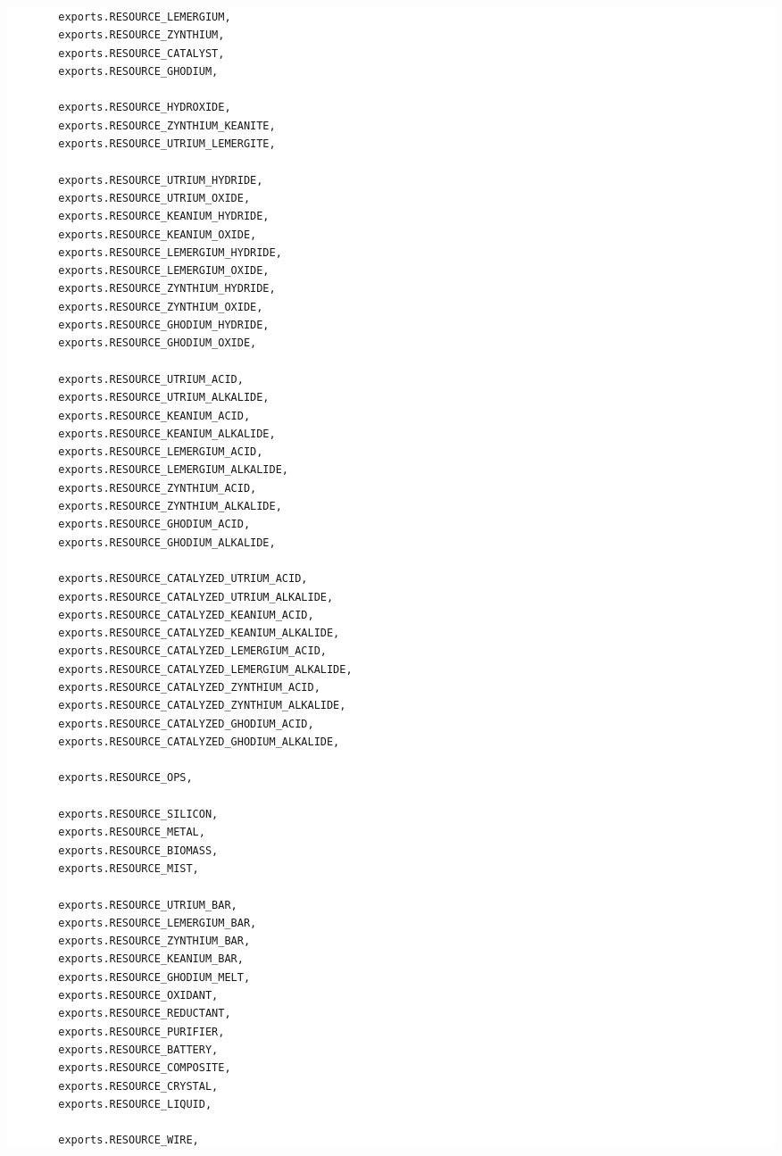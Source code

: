 ```
        exports.RESOURCE_LEMERGIUM,
        exports.RESOURCE_ZYNTHIUM,
        exports.RESOURCE_CATALYST,
        exports.RESOURCE_GHODIUM,

        exports.RESOURCE_HYDROXIDE,
        exports.RESOURCE_ZYNTHIUM_KEANITE,
        exports.RESOURCE_UTRIUM_LEMERGITE,

        exports.RESOURCE_UTRIUM_HYDRIDE,
        exports.RESOURCE_UTRIUM_OXIDE,
        exports.RESOURCE_KEANIUM_HYDRIDE,
        exports.RESOURCE_KEANIUM_OXIDE,
        exports.RESOURCE_LEMERGIUM_HYDRIDE,
        exports.RESOURCE_LEMERGIUM_OXIDE,
        exports.RESOURCE_ZYNTHIUM_HYDRIDE,
        exports.RESOURCE_ZYNTHIUM_OXIDE,
        exports.RESOURCE_GHODIUM_HYDRIDE,
        exports.RESOURCE_GHODIUM_OXIDE,

        exports.RESOURCE_UTRIUM_ACID,
        exports.RESOURCE_UTRIUM_ALKALIDE,
        exports.RESOURCE_KEANIUM_ACID,
        exports.RESOURCE_KEANIUM_ALKALIDE,
        exports.RESOURCE_LEMERGIUM_ACID,
        exports.RESOURCE_LEMERGIUM_ALKALIDE,
        exports.RESOURCE_ZYNTHIUM_ACID,
        exports.RESOURCE_ZYNTHIUM_ALKALIDE,
        exports.RESOURCE_GHODIUM_ACID,
        exports.RESOURCE_GHODIUM_ALKALIDE,

        exports.RESOURCE_CATALYZED_UTRIUM_ACID,
        exports.RESOURCE_CATALYZED_UTRIUM_ALKALIDE,
        exports.RESOURCE_CATALYZED_KEANIUM_ACID,
        exports.RESOURCE_CATALYZED_KEANIUM_ALKALIDE,
        exports.RESOURCE_CATALYZED_LEMERGIUM_ACID,
        exports.RESOURCE_CATALYZED_LEMERGIUM_ALKALIDE,
        exports.RESOURCE_CATALYZED_ZYNTHIUM_ACID,
        exports.RESOURCE_CATALYZED_ZYNTHIUM_ALKALIDE,
        exports.RESOURCE_CATALYZED_GHODIUM_ACID,
        exports.RESOURCE_CATALYZED_GHODIUM_ALKALIDE,

        exports.RESOURCE_OPS,

        exports.RESOURCE_SILICON,
        exports.RESOURCE_METAL,
        exports.RESOURCE_BIOMASS,
        exports.RESOURCE_MIST,

        exports.RESOURCE_UTRIUM_BAR,
        exports.RESOURCE_LEMERGIUM_BAR,
        exports.RESOURCE_ZYNTHIUM_BAR,
        exports.RESOURCE_KEANIUM_BAR,
        exports.RESOURCE_GHODIUM_MELT,
        exports.RESOURCE_OXIDANT,
        exports.RESOURCE_REDUCTANT,
        exports.RESOURCE_PURIFIER,
        exports.RESOURCE_BATTERY,
        exports.RESOURCE_COMPOSITE,
        exports.RESOURCE_CRYSTAL,
        exports.RESOURCE_LIQUID,

        exports.RESOURCE_WIRE,
```
